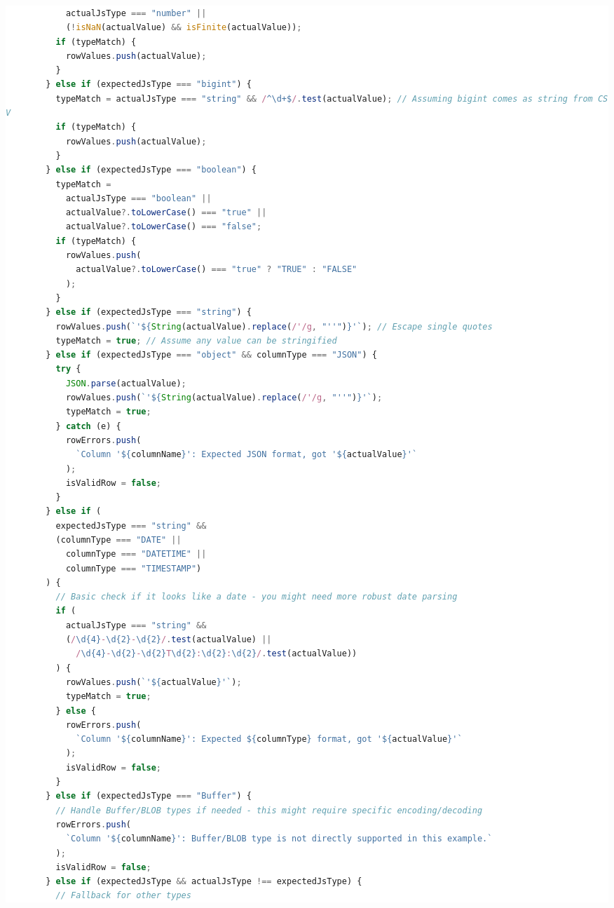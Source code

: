 ```javascript
            actualJsType === "number" ||
            (!isNaN(actualValue) && isFinite(actualValue));
          if (typeMatch) {
            rowValues.push(actualValue);
          }
        } else if (expectedJsType === "bigint") {
          typeMatch = actualJsType === "string" && /^\d+$/.test(actualValue); // Assuming bigint comes as string from CSV
          if (typeMatch) {
            rowValues.push(actualValue);
          }
        } else if (expectedJsType === "boolean") {
          typeMatch =
            actualJsType === "boolean" ||
            actualValue?.toLowerCase() === "true" ||
            actualValue?.toLowerCase() === "false";
          if (typeMatch) {
            rowValues.push(
              actualValue?.toLowerCase() === "true" ? "TRUE" : "FALSE"
            );
          }
        } else if (expectedJsType === "string") {
          rowValues.push(`'${String(actualValue).replace(/'/g, "''")}'`); // Escape single quotes
          typeMatch = true; // Assume any value can be stringified
        } else if (expectedJsType === "object" && columnType === "JSON") {
          try {
            JSON.parse(actualValue);
            rowValues.push(`'${String(actualValue).replace(/'/g, "''")}'`);
            typeMatch = true;
          } catch (e) {
            rowErrors.push(
              `Column '${columnName}': Expected JSON format, got '${actualValue}'`
            );
            isValidRow = false;
          }
        } else if (
          expectedJsType === "string" &&
          (columnType === "DATE" ||
            columnType === "DATETIME" ||
            columnType === "TIMESTAMP")
        ) {
          // Basic check if it looks like a date - you might need more robust date parsing
          if (
            actualJsType === "string" &&
            (/\d{4}-\d{2}-\d{2}/.test(actualValue) ||
              /\d{4}-\d{2}-\d{2}T\d{2}:\d{2}:\d{2}/.test(actualValue))
          ) {
            rowValues.push(`'${actualValue}'`);
            typeMatch = true;
          } else {
            rowErrors.push(
              `Column '${columnName}': Expected ${columnType} format, got '${actualValue}'`
            );
            isValidRow = false;
          }
        } else if (expectedJsType === "Buffer") {
          // Handle Buffer/BLOB types if needed - this might require specific encoding/decoding
          rowErrors.push(
            `Column '${columnName}': Buffer/BLOB type is not directly supported in this example.`
          );
          isValidRow = false;
        } else if (expectedJsType && actualJsType !== expectedJsType) {
          // Fallback for other types
```